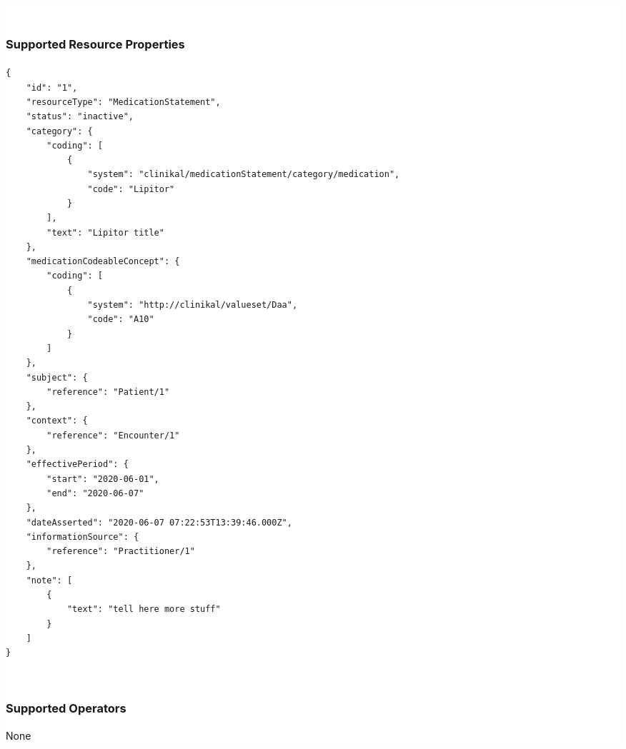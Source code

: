 <br>

### Supported Resource Properties
````
{
    "id": "1",
    "resourceType": "MedicationStatement",
    "status": "inactive",
    "category": {
        "coding": [
            {
                "system": "clinikal/medicationStatement/category/medication",
                "code": "Lipitor"
            }
        ],
        "text": "Lipitor title"
    },
    "medicationCodeableConcept": {
        "coding": [
            {
                "system": "http://clinikal/valueset/Daa",
                "code": "A10"
            }
        ]
    },
    "subject": {
        "reference": "Patient/1"
    },
    "context": {
        "reference": "Encounter/1"
    },
    "effectivePeriod": {
        "start": "2020-06-01",
        "end": "2020-06-07"
    },
    "dateAsserted": "2020-06-07 07:22:53T13:39:46.000Z",
    "informationSource": {
        "reference": "Practitioner/1"
    },
    "note": [
        {
            "text": "tell here more stuff"
        }
    ]
}
````

<br>

### Supported Operators

None
